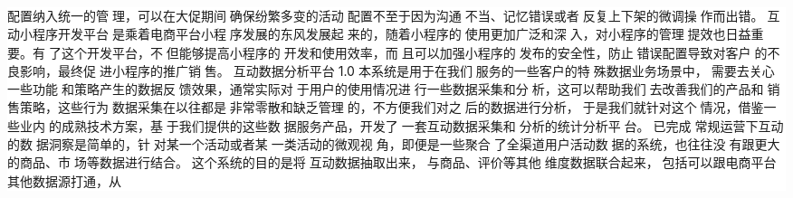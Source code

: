 配置纳入统一的管
理，可以在大促期间
确保纷繁多变的活动
配置不至于因为沟通
不当、记忆错误或者
反复上下架的微调操
作而出错。
互动小程序开发平台
是乘着电商平台小程
序发展的东风发展起
来的，随着小程序的
使用更加广泛和深
入，对小程序的管理
提效也日益重要。有
了这个开发平台，不
但能够提高小程序的
开发和使用效率，而
且可以加强小程序的
发布的安全性，防止
错误配置导致对客户
的不良影响，最终促
进小程序的推广销
售。
互动数据分析平台
1.0
本系统是用于在我们
服务的一些客户的特
殊数据业务场景中，
需要去关心一些功能
和策略产生的数据反
馈效果，通常实际对
于用户的使用情况进
行一些数据采集和分
析，这可以帮助我们
去改善我们的产品和
销售策略，这些行为
数据采集在以往都是
非常零散和缺乏管理
的，不方便我们对之
后的数据进行分析，
于是我们就针对这个
情况，借鉴一些业内
的成熟技术方案，基
于我们提供的这些数
据服务产品，开发了
一套互动数据采集和
分析的统计分析平
台。
已完成
常规运营下互动的数
据洞察是简单的，针
对某一个活动或者某
一类活动的微观视
角，即便是一些聚合
了全渠道用户活动数
据的系统，也往往没
有跟更大的商品、市
场等数据进行结合。
这个系统的目的是将
互动数据抽取出来，
与商品、评价等其他
维度数据联合起来，
包括可以跟电商平台
其他数据源打通，从